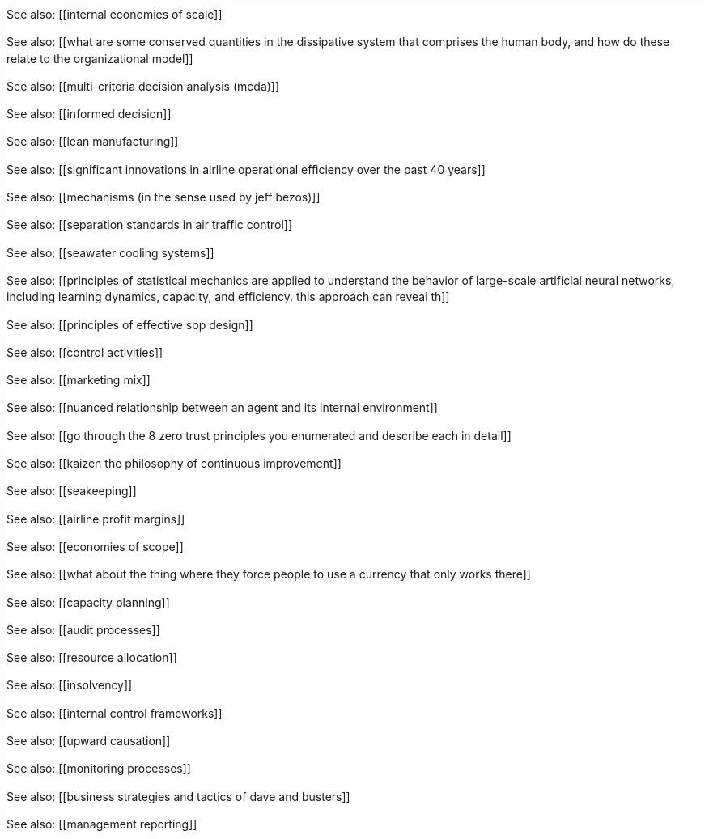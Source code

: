 
See also: [[internal economies of scale]]


See also: [[what are some conserved quantities in the dissipative system that comprises the human body, and how do these relate to the organizational model]]


See also: [[multi-criteria decision analysis (mcda)]]


See also: [[informed decision]]


See also: [[lean manufacturing]]


See also: [[significant innovations in airline operational efficiency over the past 40 years]]


See also: [[mechanisms (in the sense used by jeff bezos)]]


See also: [[separation standards in air traffic control]]


See also: [[seawater cooling systems]]


See also: [[principles of statistical mechanics are applied to understand the behavior of large-scale artificial neural networks, including learning dynamics, capacity, and efficiency. this approach can reveal th]]


See also: [[principles of effective sop design]]


See also: [[control activities]]


See also: [[marketing mix]]


See also: [[nuanced relationship between an agent and its internal environment]]


See also: [[go through the 8 zero trust principles you enumerated and describe each in detail]]


See also: [[kaizen the philosophy of continuous improvement]]


See also: [[seakeeping]]


See also: [[airline profit margins]]


See also: [[economies of scope]]


See also: [[what about the thing where they force people to use a currency that only works there]]


See also: [[capacity planning]]


See also: [[audit processes]]


See also: [[resource allocation]]


See also: [[insolvency]]


See also: [[internal control frameworks]]


See also: [[upward causation]]


See also: [[monitoring processes]]


See also: [[business strategies and tactics of dave and busters]]


See also: [[management reporting]]